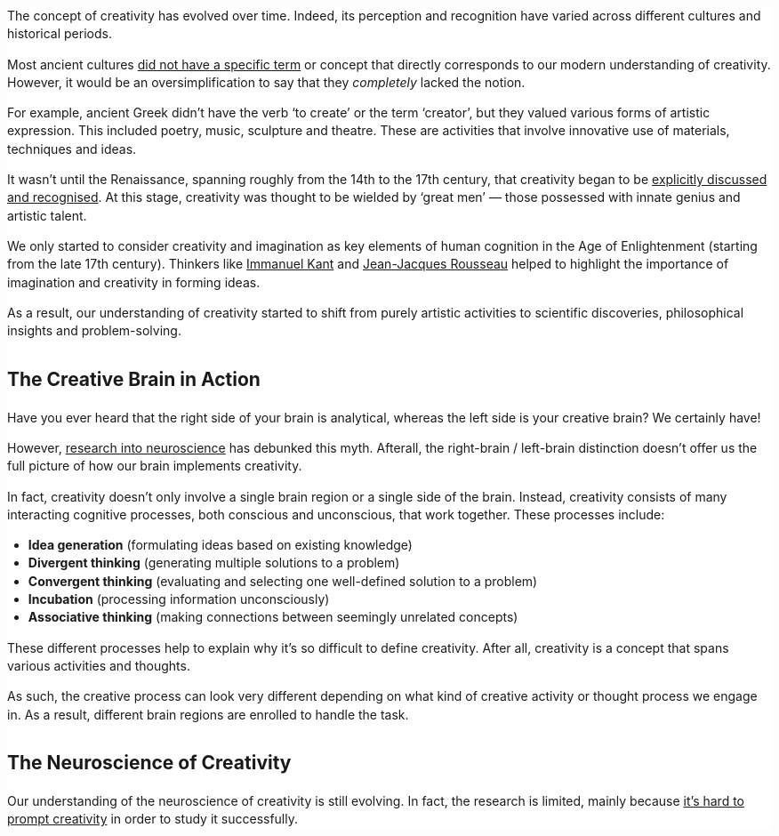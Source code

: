 The concept of creativity has evolved over time. Indeed, its perception and recognition have varied across different cultures and historical periods.

Most ancient cultures [did not have a specific term](https://link.springer.com/book/10.1007/978-94-009-8805-7) or concept that directly corresponds to our modern understanding of creativity. However, it would be an oversimplification to say that they *completely* lacked the notion.

For example, ancient Greek didn’t have the verb ‘to create’ or the term ‘creator’, but they valued various forms of artistic expression. This included poetry, music, sculpture and theatre. These are activities that involve innovative use of materials, techniques and ideas.

It wasn’t until the Renaissance, spanning roughly from the 14th to the 17th century, that creativity began to be [explicitly discussed and recognised](https://psycnet.apa.org/record/1998-08125-002). At this stage, creativity was thought to be wielded by ‘great men’ — those possessed with innate genius and artistic talent.

We only started to consider creativity and imagination as key elements of human cognition in the Age of Enlightenment (starting from the late 17th century). Thinkers like [Immanuel Kant](https://en.wikipedia.org/wiki/Immanuel_Kant) and [Jean-Jacques Rousseau](https://en.wikipedia.org/wiki/Jean-Jacques_Rousseau) helped to highlight the importance of imagination and creativity in forming ideas.

As a result, our understanding of creativity started to shift from purely artistic activities to scientific discoveries, philosophical insights and problem-solving.

## The Creative Brain in Action

Have you ever heard that the right side of your brain is analytical, whereas the left side is your creative brain? We certainly have!

However, [research into neuroscience](https://drsarahmckay.com/left-brain-right-brain-myth/) has debunked this myth. Afterall, the right-brain / left-brain distinction doesn’t offer us the full picture of how our brain implements creativity.

In fact, creativity doesn’t only involve a single brain region or a single side of the brain. Instead, creativity consists of many interacting cognitive processes, both conscious and unconscious, that work together. These processes include:

- **Idea generation** (formulating ideas based on existing knowledge)
- **Divergent thinking** (generating multiple solutions to a problem)
- **Convergent thinking** (evaluating and selecting one well-defined solution to a problem)
- **Incubation** (processing information unconsciously)
- **Associative thinking** (making connections between seemingly unrelated concepts)

These different processes help to explain why it’s so difficult to define creativity. After all, creativity is a concept that spans various activities and thoughts.

As such, the creative process can look very different depending on what kind of creative activity or thought process we engage in. As a result, different brain regions are enrolled to handle the task.

## The Neuroscience of Creativity

Our understanding of the neuroscience of creativity is still evolving. In fact, the research is limited, mainly because [it’s hard to prompt creativity](https://blogs.scientificamerican.com/beautiful-minds/the-neuroscience-of-creativity-a-q-a-with-anna-abraham/) in order to study it successfully.
